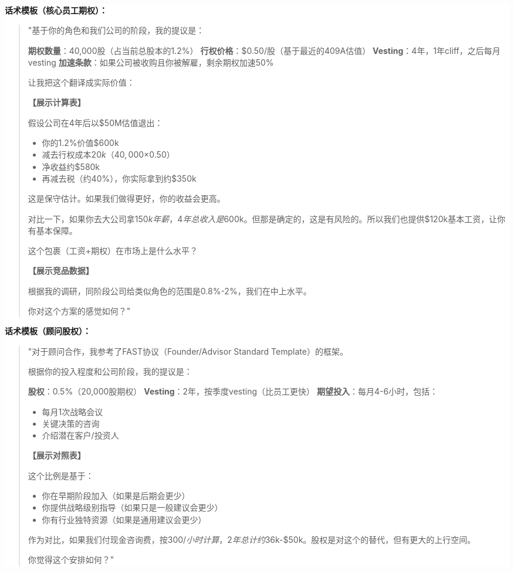 **话术模板（核心员工期权）：**

> "基于你的角色和我们公司的阶段，我的提议是：
> 
> **期权数量**：40,000股（占当前总股本的1.2%）
> **行权价格**：$0.50/股（基于最近的409A估值）
> **Vesting**：4年，1年cliff，之后每月vesting
> **加速条款**：如果公司被收购且你被解雇，剩余期权加速50%
> 
> 让我把这个翻译成实际价值：
> 
> **【展示计算表】**
> 
> 假设公司在4年后以$50M估值退出：
> - 你的1.2%价值$600k
> - 减去行权成本$20k（40,000×$0.50）
> - 净收益约$580k
> - 再减去税（约40%），你实际拿到约$350k
> 
> 这是保守估计。如果我们做得更好，你的收益会更高。
> 
> 对比一下，如果你去大公司拿$150k年薪，4年总收入是$600k。但那是确定的，这是有风险的。所以我们也提供$120k基本工资，让你有基本保障。
> 
> 这个包裹（工资+期权）在市场上是什么水平？
> 
> **【展示竞品数据】**
> 
> 根据我的调研，同阶段公司给类似角色的范围是0.8%-2%，我们在中上水平。
> 
> 你对这个方案的感觉如何？"

**话术模板（顾问股权）：**

> "对于顾问合作，我参考了FAST协议（Founder/Advisor Standard Template）的框架。
> 
> 根据你的投入程度和公司阶段，我的提议是：
> 
> **股权**：0.5%（20,000股期权）
> **Vesting**：2年，按季度vesting（比员工更快）
> **期望投入**：每月4-6小时，包括：
> - 每月1次战略会议
> - 关键决策的咨询
> - 介绍潜在客户/投资人
> 
> **【展示对照表】**
> 
> 这个比例是基于：
> - 你在早期阶段加入（如果是后期会更少）
> - 你提供战略级别指导（如果只是一般建议会更少）
> - 你有行业独特资源（如果是通用建议会更少）
> 
> 作为对比，如果我们付现金咨询费，按$300/小时计算，2年总计约$36k-$50k。股权是对这个的替代，但有更大的上行空间。
> 
> 你觉得这个安排如何？"

